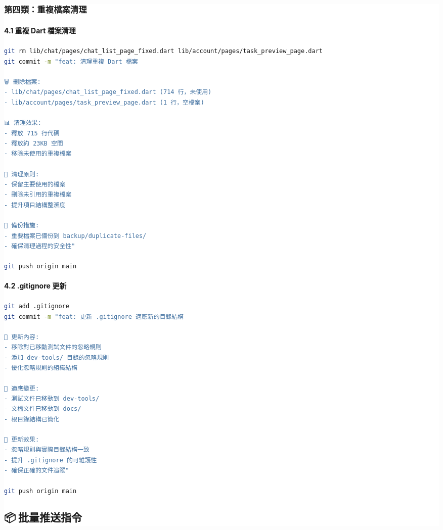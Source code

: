 ### 第四類：重複檔案清理

#### 4.1 重複 Dart 檔案清理
```bash
git rm lib/chat/pages/chat_list_page_fixed.dart lib/account/pages/task_preview_page.dart
git commit -m "feat: 清理重複 Dart 檔案

🗑️ 刪除檔案:
- lib/chat/pages/chat_list_page_fixed.dart (714 行，未使用)
- lib/account/pages/task_preview_page.dart (1 行，空檔案)

📊 清理效果:
- 釋放 715 行代碼
- 釋放約 23KB 空間
- 移除未使用的重複檔案

🎯 清理原則:
- 保留主要使用的檔案
- 刪除未引用的重複檔案
- 提升項目結構整潔度

📁 備份措施:
- 重要檔案已備份到 backup/duplicate-files/
- 確保清理過程的安全性"

git push origin main
```

#### 4.2 .gitignore 更新
```bash
git add .gitignore
git commit -m "feat: 更新 .gitignore 適應新的目錄結構

🔧 更新內容:
- 移除對已移動測試文件的忽略規則
- 添加 dev-tools/ 目錄的忽略規則
- 優化忽略規則的組織結構

📁 適應變更:
- 測試文件已移動到 dev-tools/
- 文檔文件已移動到 docs/
- 根目錄結構已簡化

🎯 更新效果:
- 忽略規則與實際目錄結構一致
- 提升 .gitignore 的可維護性
- 確保正確的文件追蹤"

git push origin main
```

## 📦 批量推送指令
